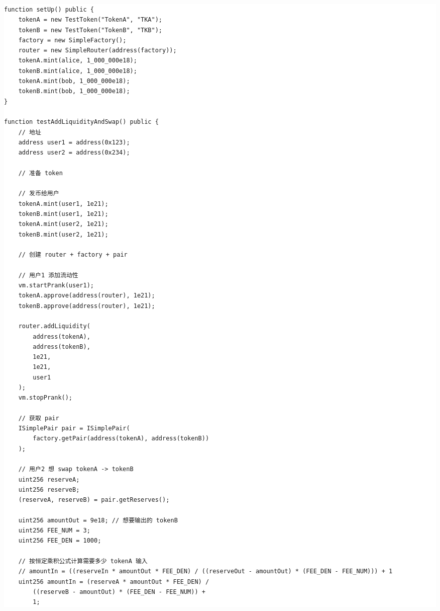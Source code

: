     function setUp() public {
        tokenA = new TestToken("TokenA", "TKA");
        tokenB = new TestToken("TokenB", "TKB");
        factory = new SimpleFactory();
        router = new SimpleRouter(address(factory));
        tokenA.mint(alice, 1_000_000e18);
        tokenB.mint(alice, 1_000_000e18);
        tokenA.mint(bob, 1_000_000e18);
        tokenB.mint(bob, 1_000_000e18);
    }

    function testAddLiquidityAndSwap() public {
        // 地址
        address user1 = address(0x123);
        address user2 = address(0x234);

        // 准备 token

        // 发币给用户
        tokenA.mint(user1, 1e21);
        tokenB.mint(user1, 1e21);
        tokenA.mint(user2, 1e21);
        tokenB.mint(user2, 1e21);

        // 创建 router + factory + pair

        // 用户1 添加流动性
        vm.startPrank(user1);
        tokenA.approve(address(router), 1e21);
        tokenB.approve(address(router), 1e21);

        router.addLiquidity(
            address(tokenA),
            address(tokenB),
            1e21,
            1e21,
            user1
        );
        vm.stopPrank();

        // 获取 pair
        ISimplePair pair = ISimplePair(
            factory.getPair(address(tokenA), address(tokenB))
        );

        // 用户2 想 swap tokenA -> tokenB
        uint256 reserveA;
        uint256 reserveB;
        (reserveA, reserveB) = pair.getReserves();

        uint256 amountOut = 9e18; // 想要输出的 tokenB
        uint256 FEE_NUM = 3;
        uint256 FEE_DEN = 1000;

        // 按恒定乘积公式计算需要多少 tokenA 输入
        // amountIn = ((reserveIn * amountOut * FEE_DEN) / ((reserveOut - amountOut) * (FEE_DEN - FEE_NUM))) + 1
        uint256 amountIn = (reserveA * amountOut * FEE_DEN) /
            ((reserveB - amountOut) * (FEE_DEN - FEE_NUM)) +
            1;
